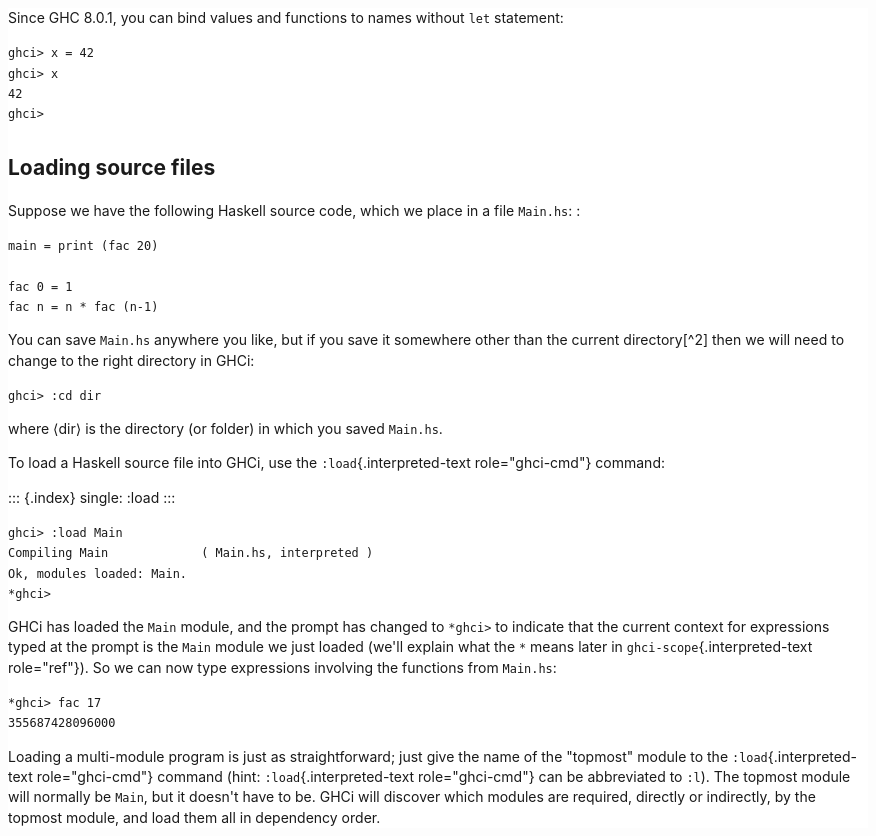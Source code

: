 Since GHC 8.0.1, you can bind values and functions to names without
`let` statement:

``` {.sourceCode .none}
ghci> x = 42
ghci> x
42
ghci>
```

Loading source files
--------------------

Suppose we have the following Haskell source code, which we place in a
file `Main.hs`: :

    main = print (fac 20)

    fac 0 = 1
    fac n = n * fac (n-1)

You can save `Main.hs` anywhere you like, but if you save it somewhere
other than the current directory[^2] then we will need to change to the
right directory in GHCi:

``` {.sourceCode .none}
ghci> :cd dir
```

where ⟨dir⟩ is the directory (or folder) in which you saved `Main.hs`.

To load a Haskell source file into GHCi, use the
`:load`{.interpreted-text role="ghci-cmd"} command:

::: {.index}
single: :load
:::

``` {.sourceCode .none}
ghci> :load Main
Compiling Main             ( Main.hs, interpreted )
Ok, modules loaded: Main.
*ghci>
```

GHCi has loaded the `Main` module, and the prompt has changed to
`*ghci>` to indicate that the current context for expressions typed at
the prompt is the `Main` module we just loaded (we\'ll explain what the
`*` means later in `ghci-scope`{.interpreted-text role="ref"}). So we
can now type expressions involving the functions from `Main.hs`:

``` {.sourceCode .none}
*ghci> fac 17
355687428096000
```

Loading a multi-module program is just as straightforward; just give the
name of the \"topmost\" module to the `:load`{.interpreted-text
role="ghci-cmd"} command (hint: `:load`{.interpreted-text
role="ghci-cmd"} can be abbreviated to `:l`). The topmost module will
normally be `Main`, but it doesn\'t have to be. GHCi will discover which
modules are required, directly or indirectly, by the topmost module, and
load them all in dependency order.

